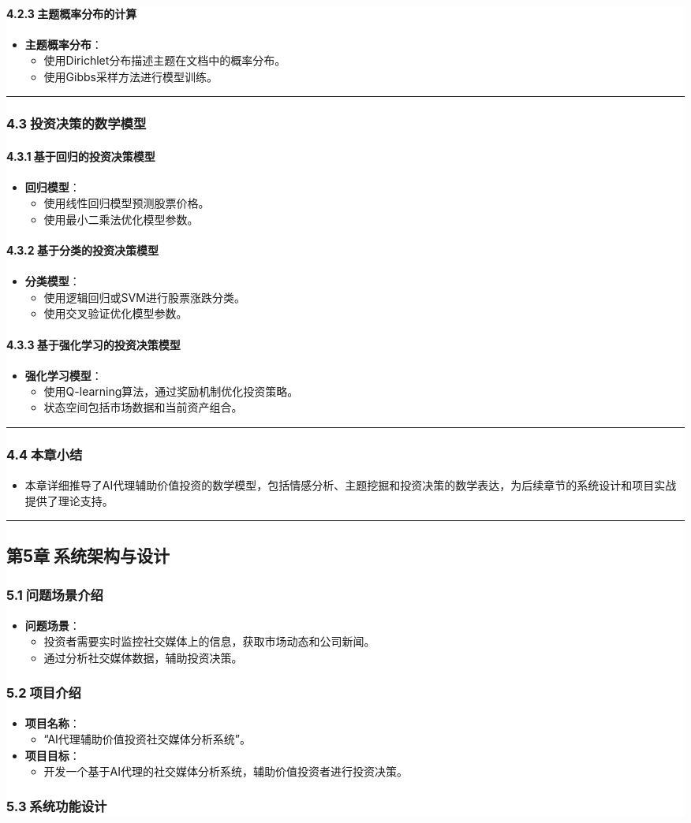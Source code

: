 #### 4.2.3 主题概率分布的计算

- **主题概率分布**：
  - 使用Dirichlet分布描述主题在文档中的概率分布。
  - 使用Gibbs采样方法进行模型训练。

---

### 4.3 投资决策的数学模型

#### 4.3.1 基于回归的投资决策模型

- **回归模型**：
  - 使用线性回归模型预测股票价格。
  - 使用最小二乘法优化模型参数。

#### 4.3.2 基于分类的投资决策模型

- **分类模型**：
  - 使用逻辑回归或SVM进行股票涨跌分类。
  - 使用交叉验证优化模型参数。

#### 4.3.3 基于强化学习的投资决策模型

- **强化学习模型**：
  - 使用Q-learning算法，通过奖励机制优化投资策略。
  - 状态空间包括市场数据和当前资产组合。

---

### 4.4 本章小结

- 本章详细推导了AI代理辅助价值投资的数学模型，包括情感分析、主题挖掘和投资决策的数学表达，为后续章节的系统设计和项目实战提供了理论支持。

---

## 第5章 系统架构与设计

### 5.1 问题场景介绍

- **问题场景**：
  - 投资者需要实时监控社交媒体上的信息，获取市场动态和公司新闻。
  - 通过分析社交媒体数据，辅助投资决策。

### 5.2 项目介绍

- **项目名称**：
  - “AI代理辅助价值投资社交媒体分析系统”。
- **项目目标**：
  - 开发一个基于AI代理的社交媒体分析系统，辅助价值投资者进行投资决策。

### 5.3 系统功能设计
